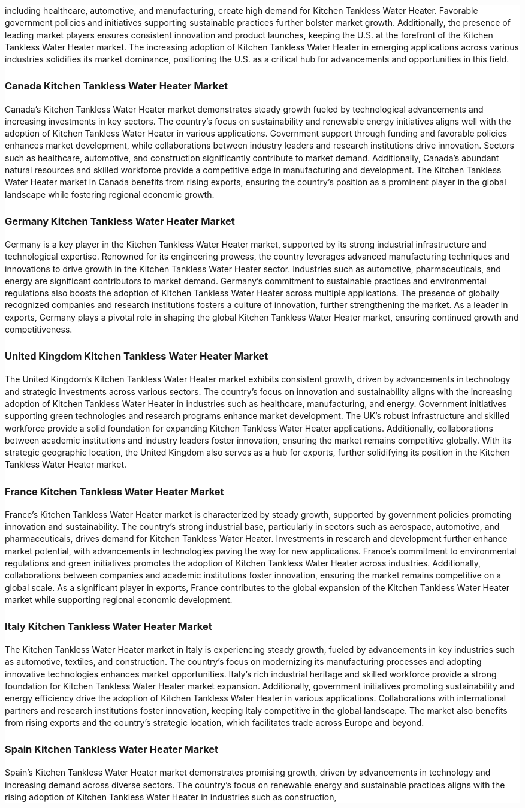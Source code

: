 including healthcare, automotive, and manufacturing, create high demand for Kitchen Tankless Water Heater. Favorable government policies and initiatives supporting sustainable practices further bolster market growth. Additionally, the presence of leading market players ensures consistent innovation and product launches, keeping the U.S. at the forefront of the Kitchen Tankless Water Heater market. The increasing adoption of Kitchen Tankless Water Heater in emerging applications across various industries solidifies its market dominance, positioning the U.S. as a critical hub for advancements and opportunities in this field.</p><h3>Canada Kitchen Tankless Water Heater Market</h3><p>Canada&rsquo;s Kitchen Tankless Water Heater market demonstrates steady growth fueled by technological advancements and increasing investments in key sectors. The country&rsquo;s focus on sustainability and renewable energy initiatives aligns well with the adoption of Kitchen Tankless Water Heater in various applications. Government support through funding and favorable policies enhances market development, while collaborations between industry leaders and research institutions drive innovation. Sectors such as healthcare, automotive, and construction significantly contribute to market demand. Additionally, Canada&rsquo;s abundant natural resources and skilled workforce provide a competitive edge in manufacturing and development. The Kitchen Tankless Water Heater market in Canada benefits from rising exports, ensuring the country&rsquo;s position as a prominent player in the global landscape while fostering regional economic growth.</p><h3>Germany Kitchen Tankless Water Heater Market</h3><p>Germany is a key player in the Kitchen Tankless Water Heater market, supported by its strong industrial infrastructure and technological expertise. Renowned for its engineering prowess, the country leverages advanced manufacturing techniques and innovations to drive growth in the Kitchen Tankless Water Heater sector. Industries such as automotive, pharmaceuticals, and energy are significant contributors to market demand. Germany&rsquo;s commitment to sustainable practices and environmental regulations also boosts the adoption of Kitchen Tankless Water Heater across multiple applications. The presence of globally recognized companies and research institutions fosters a culture of innovation, further strengthening the market. As a leader in exports, Germany plays a pivotal role in shaping the global Kitchen Tankless Water Heater market, ensuring continued growth and competitiveness.</p><h3>United Kingdom Kitchen Tankless Water Heater Market</h3><p>The United Kingdom&rsquo;s Kitchen Tankless Water Heater market exhibits consistent growth, driven by advancements in technology and strategic investments across various sectors. The country&rsquo;s focus on innovation and sustainability aligns with the increasing adoption of Kitchen Tankless Water Heater in industries such as healthcare, manufacturing, and energy. Government initiatives supporting green technologies and research programs enhance market development. The UK&rsquo;s robust infrastructure and skilled workforce provide a solid foundation for expanding Kitchen Tankless Water Heater applications. Additionally, collaborations between academic institutions and industry leaders foster innovation, ensuring the market remains competitive globally. With its strategic geographic location, the United Kingdom also serves as a hub for exports, further solidifying its position in the Kitchen Tankless Water Heater market.</p><h3>France Kitchen Tankless Water Heater Market</h3><p>France&rsquo;s Kitchen Tankless Water Heater market is characterized by steady growth, supported by government policies promoting innovation and sustainability. The country&rsquo;s strong industrial base, particularly in sectors such as aerospace, automotive, and pharmaceuticals, drives demand for Kitchen Tankless Water Heater. Investments in research and development further enhance market potential, with advancements in technologies paving the way for new applications. France&rsquo;s commitment to environmental regulations and green initiatives promotes the adoption of Kitchen Tankless Water Heater across industries. Additionally, collaborations between companies and academic institutions foster innovation, ensuring the market remains competitive on a global scale. As a significant player in exports, France contributes to the global expansion of the Kitchen Tankless Water Heater market while supporting regional economic development.</p><h3>Italy Kitchen Tankless Water Heater Market</h3><p>The Kitchen Tankless Water Heater market in Italy is experiencing steady growth, fueled by advancements in key industries such as automotive, textiles, and construction. The country&rsquo;s focus on modernizing its manufacturing processes and adopting innovative technologies enhances market opportunities. Italy&rsquo;s rich industrial heritage and skilled workforce provide a strong foundation for Kitchen Tankless Water Heater market expansion. Additionally, government initiatives promoting sustainability and energy efficiency drive the adoption of Kitchen Tankless Water Heater in various applications. Collaborations with international partners and research institutions foster innovation, keeping Italy competitive in the global landscape. The market also benefits from rising exports and the country&rsquo;s strategic location, which facilitates trade across Europe and beyond.</p><h3>Spain Kitchen Tankless Water Heater Market</h3><p>Spain&rsquo;s Kitchen Tankless Water Heater market demonstrates promising growth, driven by advancements in technology and increasing demand across diverse sectors. The country&rsquo;s focus on renewable energy and sustainable practices aligns with the rising adoption of Kitchen Tankless Water Heater in industries such as construction,